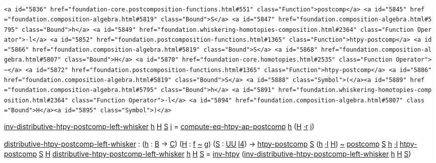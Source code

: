     <a id="5836" href="foundation-core.postcomposition-functions.html#551" class="Function">postcomp</a> <a id="5845" href="foundation.composition-algebra.html#5819" class="Bound">S</a> <a id="5847" href="foundation.composition-algebra.html#5795" class="Bound">h</a> <a id="5849" href="foundation.whiskering-homotopies-composition.html#2364" class="Function Operator">·l</a> <a id="5852" href="foundation.postcomposition-functions.html#1365" class="Function">htpy-postcomp</a> <a id="5866" href="foundation.composition-algebra.html#5819" class="Bound">S</a> <a id="5868" href="foundation.composition-algebra.html#5807" class="Bound">H</a> <a id="5870" href="foundation-core.homotopies.html#2535" class="Function Operator">~</a> <a id="5872" href="foundation.postcomposition-functions.html#1365" class="Function">htpy-postcomp</a> <a id="5886" href="foundation.composition-algebra.html#5819" class="Bound">S</a> <a id="5888" class="Symbol">(</a><a id="5889" href="foundation.composition-algebra.html#5795" class="Bound">h</a> <a id="5891" href="foundation.whiskering-homotopies-composition.html#2364" class="Function Operator">·l</a> <a id="5894" href="foundation.composition-algebra.html#5807" class="Bound">H</a><a id="5895" class="Symbol">)</a>
  <a id="5899" href="foundation.composition-algebra.html#5744" class="Function">inv-distributive-htpy-postcomp-left-whisker</a> <a id="5943" href="foundation.composition-algebra.html#5943" class="Bound">h</a> <a id="5945" href="foundation.composition-algebra.html#5945" class="Bound">H</a> <a id="5947" href="foundation.composition-algebra.html#5947" class="Bound">S</a> <a id="5949" href="foundation.composition-algebra.html#5949" class="Bound">i</a> <a id="5951" class="Symbol">=</a>
    <a id="5957" href="foundation.postcomposition-functions.html#8435" class="Function">compute-eq-htpy-ap-postcomp</a> <a id="5985" href="foundation.composition-algebra.html#5943" class="Bound">h</a> <a id="5987" class="Symbol">(</a><a id="5988" href="foundation.composition-algebra.html#5945" class="Bound">H</a> <a id="5990" href="foundation.whiskering-homotopies-composition.html#2725" class="Function Operator">·r</a> <a id="5993" href="foundation.composition-algebra.html#5949" class="Bound">i</a><a id="5994" class="Symbol">)</a>

  <a id="5999" href="foundation.composition-algebra.html#5999" class="Function">distributive-htpy-postcomp-left-whisker</a> <a id="6039" class="Symbol">:</a>
    <a id="6045" class="Symbol">(</a><a id="6046" href="foundation.composition-algebra.html#6046" class="Bound">h</a> <a id="6048" class="Symbol">:</a> <a id="6050" href="foundation.composition-algebra.html#5694" class="Bound">B</a> <a id="6052" class="Symbol">→</a> <a id="6054" href="foundation.composition-algebra.html#5706" class="Bound">C</a><a id="6055" class="Symbol">)</a> <a id="6057" class="Symbol">(</a><a id="6058" href="foundation.composition-algebra.html#6058" class="Bound">H</a> <a id="6060" class="Symbol">:</a> <a id="6062" href="foundation.composition-algebra.html#5720" class="Bound">f</a> <a id="6064" href="foundation-core.homotopies.html#2535" class="Function Operator">~</a> <a id="6066" href="foundation.composition-algebra.html#5722" class="Bound">g</a><a id="6067" class="Symbol">)</a> <a id="6069" class="Symbol">(</a><a id="6070" href="foundation.composition-algebra.html#6070" class="Bound">S</a> <a id="6072" class="Symbol">:</a> <a id="6074" href="Agda.Primitive.html#388" class="Primitive">UU</a> <a id="6077" href="foundation.composition-algebra.html#5669" class="Bound">l4</a><a id="6079" class="Symbol">)</a> <a id="6081" class="Symbol">→</a>
    <a id="6087" href="foundation.postcomposition-functions.html#1365" class="Function">htpy-postcomp</a> <a id="6101" href="foundation.composition-algebra.html#6070" class="Bound">S</a> <a id="6103" class="Symbol">(</a><a id="6104" href="foundation.composition-algebra.html#6046" class="Bound">h</a> <a id="6106" href="foundation.whiskering-homotopies-composition.html#2364" class="Function Operator">·l</a> <a id="6109" href="foundation.composition-algebra.html#6058" class="Bound">H</a><a id="6110" class="Symbol">)</a> <a id="6112" href="foundation-core.homotopies.html#2535" class="Function Operator">~</a> <a id="6114" href="foundation-core.postcomposition-functions.html#551" class="Function">postcomp</a> <a id="6123" href="foundation.composition-algebra.html#6070" class="Bound">S</a> <a id="6125" href="foundation.composition-algebra.html#6046" class="Bound">h</a> <a id="6127" href="foundation.whiskering-homotopies-composition.html#2364" class="Function Operator">·l</a> <a id="6130" href="foundation.postcomposition-functions.html#1365" class="Function">htpy-postcomp</a> <a id="6144" href="foundation.composition-algebra.html#6070" class="Bound">S</a> <a id="6146" href="foundation.composition-algebra.html#6058" class="Bound">H</a>
  <a id="6150" href="foundation.composition-algebra.html#5999" class="Function">distributive-htpy-postcomp-left-whisker</a> <a id="6190" href="foundation.composition-algebra.html#6190" class="Bound">h</a> <a id="6192" href="foundation.composition-algebra.html#6192" class="Bound">H</a> <a id="6194" href="foundation.composition-algebra.html#6194" class="Bound">S</a> <a id="6196" class="Symbol">=</a>
    <a id="6202" href="foundation-core.homotopies.html#2897" class="Function">inv-htpy</a> <a id="6211" class="Symbol">(</a><a id="6212" href="foundation.composition-algebra.html#5744" class="Function">inv-distributive-htpy-postcomp-left-whisker</a> <a id="6256" href="foundation.composition-algebra.html#6190" class="Bound">h</a> <a id="6258" href="foundation.composition-algebra.html#6192" class="Bound">H</a> <a id="6260" href="foundation.composition-algebra.html#6194" class="Bound">S</a><a id="6261" class="Symbol">)</a>
</pre>